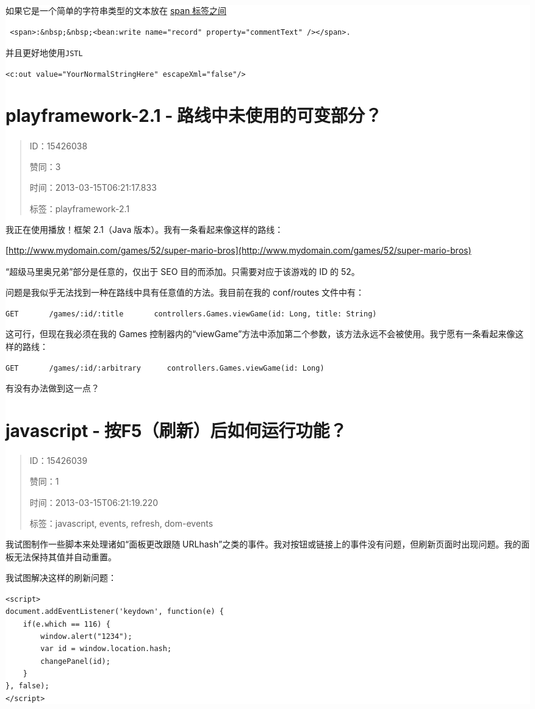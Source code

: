 如果它是一个简单的字符串类型的文本放在 [span 标签之间](http://www.w3schools.com/tags/tag_span.asp)

```
 <span>:&nbsp;&nbsp;<bean:write name="record" property="commentText" /></span>. 
```

并且更好地使用`JSTL`

```
<c:out value="YourNormalStringHere" escapeXml="false"/> 
```

# playframework-2.1 - 路线中未使用的可变部分？

> ID：15426038
> 
> 赞同：3
> 
> 时间：2013-03-15T06:21:17.833
> 
> 标签：playframework-2.1

我正在使用播放！框架 2.1（Java 版本）。我有一条看起来像这样的路线：

[http://www.mydomain.com/games/52/super-mario-bros](http://www.mydomain.com/games/52/super-mario-bros)

“超级马里奥兄弟”部分是任意的，仅出于 SEO 目的而添加。只需要对应于该游戏的 ID 的 52。

问题是我似乎无法找到一种在路线中具有任意值的方法。我目前在我的 conf/routes 文件中有：

```
GET       /games/:id/:title       controllers.Games.viewGame(id: Long, title: String) 
```

这可行，但现在我必须在我的 Games 控制器内的“viewGame”方法中添加第二个参数，该方法永远不会被使用。我宁愿有一条看起来像这样的路线：

```
GET       /games/:id/:arbitrary      controllers.Games.viewGame(id: Long) 
```

有没有办法做到这一点？

# javascript - 按F5（刷新）后如何运行功能？

> ID：15426039
> 
> 赞同：1
> 
> 时间：2013-03-15T06:21:19.220
> 
> 标签：javascript, events, refresh, dom-events

我试图制作一些脚本来处理诸如“面板更改跟随 URLhash”之类的事件。我对按钮或链接上的事件没有问题，但刷新页面时出现问题。我的面板无法保持其值并自动重置。

我试图解决这样的刷新问题：

```
<script>
document.addEventListener('keydown', function(e) {
    if(e.which == 116) {
        window.alert("1234");
        var id = window.location.hash;
        changePanel(id);
    }
}, false);
</script> 
```
